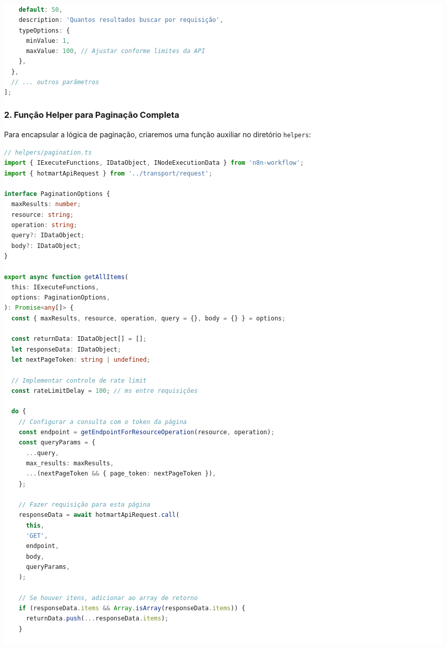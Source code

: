 ```typescript
    default: 50,
    description: 'Quantos resultados buscar por requisição',
    typeOptions: {
      minValue: 1,
      maxValue: 100, // Ajustar conforme limites da API
    },
  },
  // ... outros parâmetros
];
```

### 2. Função Helper para Paginação Completa

Para encapsular a lógica de paginação, criaremos uma função auxiliar no diretório `helpers`:

```typescript
// helpers/pagination.ts
import { IExecuteFunctions, IDataObject, INodeExecutionData } from 'n8n-workflow';
import { hotmartApiRequest } from '../transport/request';

interface PaginationOptions {
  maxResults: number;
  resource: string;
  operation: string;
  query?: IDataObject;
  body?: IDataObject;
}

export async function getAllItems(
  this: IExecuteFunctions,
  options: PaginationOptions,
): Promise<any[]> {
  const { maxResults, resource, operation, query = {}, body = {} } = options;
  
  const returnData: IDataObject[] = [];
  let responseData: IDataObject;
  let nextPageToken: string | undefined;
  
  // Implementar controle de rate limit
  const rateLimitDelay = 100; // ms entre requisições
  
  do {
    // Configurar a consulta com o token da página
    const endpoint = getEndpointForResourceOperation(resource, operation);
    const queryParams = {
      ...query,
      max_results: maxResults,
      ...(nextPageToken && { page_token: nextPageToken }),
    };
    
    // Fazer requisição para esta página
    responseData = await hotmartApiRequest.call(
      this,
      'GET',
      endpoint,
      body,
      queryParams,
    );
    
    // Se houver itens, adicionar ao array de retorno
    if (responseData.items && Array.isArray(responseData.items)) {
      returnData.push(...responseData.items);
    }
    
```